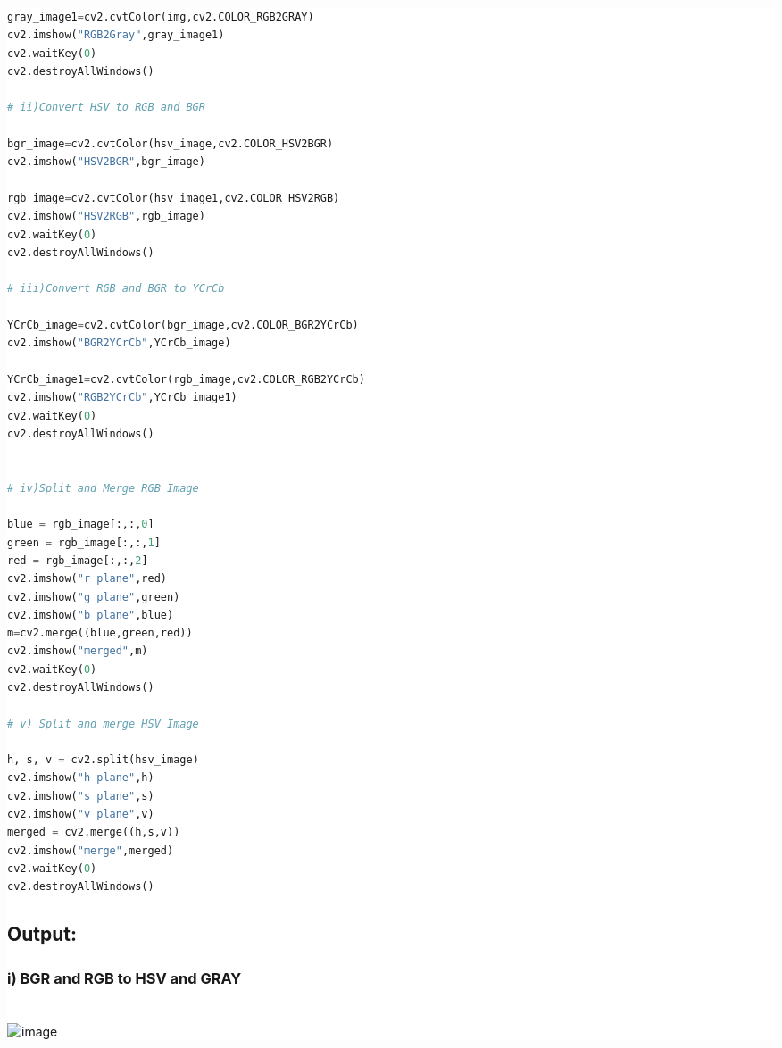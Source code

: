 ```python
gray_image1=cv2.cvtColor(img,cv2.COLOR_RGB2GRAY)
cv2.imshow("RGB2Gray",gray_image1)
cv2.waitKey(0)
cv2.destroyAllWindows()

# ii)Convert HSV to RGB and BGR

bgr_image=cv2.cvtColor(hsv_image,cv2.COLOR_HSV2BGR)
cv2.imshow("HSV2BGR",bgr_image)

rgb_image=cv2.cvtColor(hsv_image1,cv2.COLOR_HSV2RGB)
cv2.imshow("HSV2RGB",rgb_image)
cv2.waitKey(0)
cv2.destroyAllWindows()

# iii)Convert RGB and BGR to YCrCb

YCrCb_image=cv2.cvtColor(bgr_image,cv2.COLOR_BGR2YCrCb)
cv2.imshow("BGR2YCrCb",YCrCb_image)

YCrCb_image1=cv2.cvtColor(rgb_image,cv2.COLOR_RGB2YCrCb)
cv2.imshow("RGB2YCrCb",YCrCb_image1)
cv2.waitKey(0)
cv2.destroyAllWindows()


# iv)Split and Merge RGB Image

blue = rgb_image[:,:,0]
green = rgb_image[:,:,1]
red = rgb_image[:,:,2]
cv2.imshow("r plane",red)
cv2.imshow("g plane",green)
cv2.imshow("b plane",blue)
m=cv2.merge((blue,green,red))
cv2.imshow("merged",m)
cv2.waitKey(0)
cv2.destroyAllWindows()

# v) Split and merge HSV Image

h, s, v = cv2.split(hsv_image)
cv2.imshow("h plane",h)
cv2.imshow("s plane",s)
cv2.imshow("v plane",v)
merged = cv2.merge((h,s,v))
cv2.imshow("merge",merged)
cv2.waitKey(0)
cv2.destroyAllWindows()

```
## Output:
### i) BGR and RGB to HSV and GRAY
<br>
<img width="445" alt="image" src="https://user-images.githubusercontent.com/75235554/162723762-21afc9dc-e121-48ad-98a3-e1c83996f629.png">
